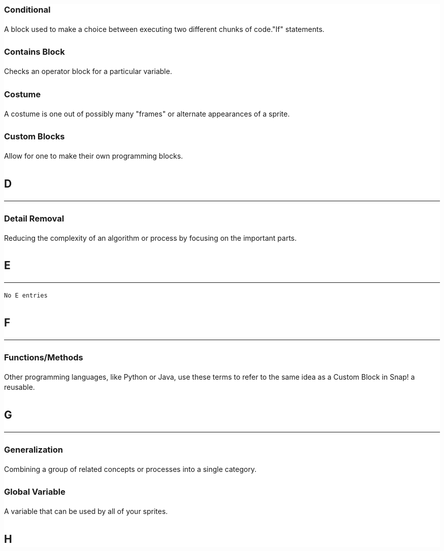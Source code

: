 ### Conditional

A block used to make a choice between executing two different chunks of code."If" statements.

### Contains Block

Checks an operator block for a particular variable.

### Costume

A costume is one out of possibly many "frames" or alternate appearances of a sprite.

### Custom Blocks

Allow for one to make their own programming blocks.

## D

<hr />

### Detail Removal

Reducing the complexity of an algorithm or process by focusing on the important parts.

## E

<hr />

`No E entries`

## F

<hr />

### Functions/Methods

Other programming languages, like Python or Java, use these terms to refer to the same idea as a Custom Block in Snap! a reusable.

## G

<hr />

### Generalization

Combining a group of related concepts or processes into a single category.

### Global Variable

A variable that can be used by all of your sprites.

## H
